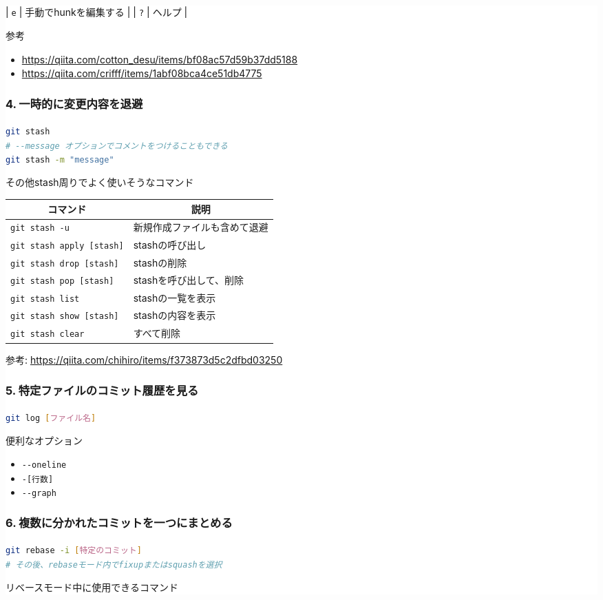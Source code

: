 | `e` | 手動でhunkを編集する |
| `?` | ヘルプ |

参考

- https://qiita.com/cotton_desu/items/bf08ac57d59b37dd5188
- https://qiita.com/crifff/items/1abf08bca4ce51db4775

### 4. 一時的に変更内容を退避

```sh
git stash
# --message オプションでコメントをつけることもできる
git stash -m "message"
```

その他stash周りでよく使いそうなコマンド

| コマンド | 説明 |
| --- | --- |
| `git stash -u` | 新規作成ファイルも含めて退避 |
| `git stash apply [stash]` | stashの呼び出し |
| `git stash drop [stash]` | stashの削除 |
| `git stash pop [stash]` | stashを呼び出して、削除 |
| `git stash list` | stashの一覧を表示 |
| `git stash show [stash]` | stashの内容を表示 |
| `git stash clear` | すべて削除 |

参考: https://qiita.com/chihiro/items/f373873d5c2dfbd03250

### 5. 特定ファイルのコミット履歴を見る

```sh
git log [ファイル名]
```

便利なオプション

- `--oneline`
- `-[行数]`
- `--graph`

### 6. 複数に分かれたコミットを一つにまとめる

```sh
git rebase -i [特定のコミット]
# その後、rebaseモード内でfixupまたはsquashを選択
```

リベースモード中に使用できるコマンド
